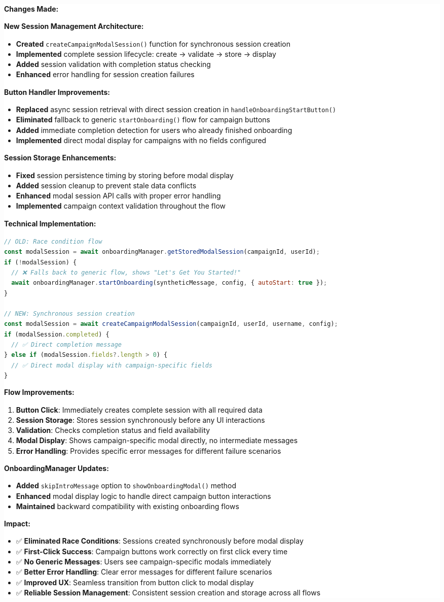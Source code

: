 **Changes Made:**

**New Session Management Architecture:**
- **Created** `createCampaignModalSession()` function for synchronous session creation
- **Implemented** complete session lifecycle: create → validate → store → display
- **Added** session validation with completion status checking
- **Enhanced** error handling for session creation failures

**Button Handler Improvements:**
- **Replaced** async session retrieval with direct session creation in `handleOnboardingStartButton()`
- **Eliminated** fallback to generic `startOnboarding()` flow for campaign buttons
- **Added** immediate completion detection for users who already finished onboarding
- **Implemented** direct modal display for campaigns with no fields configured

**Session Storage Enhancements:**
- **Fixed** session persistence timing by storing before modal display
- **Added** session cleanup to prevent stale data conflicts
- **Enhanced** modal session API calls with proper error handling
- **Implemented** campaign context validation throughout the flow

**Technical Implementation:**
```javascript
// OLD: Race condition flow
const modalSession = await onboardingManager.getStoredModalSession(campaignId, userId);
if (!modalSession) {
  // ❌ Falls back to generic flow, shows "Let's Get You Started!"
  await onboardingManager.startOnboarding(syntheticMessage, config, { autoStart: true });
}

// NEW: Synchronous session creation
const modalSession = await createCampaignModalSession(campaignId, userId, username, config);
if (modalSession.completed) {
  // ✅ Direct completion message
} else if (modalSession.fields?.length > 0) {
  // ✅ Direct modal display with campaign-specific fields
}
```

**Flow Improvements:**
1. **Button Click**: Immediately creates complete session with all required data
2. **Session Storage**: Stores session synchronously before any UI interactions
3. **Validation**: Checks completion status and field availability
4. **Modal Display**: Shows campaign-specific modal directly, no intermediate messages
5. **Error Handling**: Provides specific error messages for different failure scenarios

**OnboardingManager Updates:**
- **Added** `skipIntroMessage` option to `showOnboardingModal()` method
- **Enhanced** modal display logic to handle direct campaign button interactions
- **Maintained** backward compatibility with existing onboarding flows

**Impact:** 
- ✅ **Eliminated Race Conditions**: Sessions created synchronously before modal display
- ✅ **First-Click Success**: Campaign buttons work correctly on first click every time
- ✅ **No Generic Messages**: Users see campaign-specific modals immediately
- ✅ **Better Error Handling**: Clear error messages for different failure scenarios
- ✅ **Improved UX**: Seamless transition from button click to modal display
- ✅ **Reliable Session Management**: Consistent session creation and storage across all flows
